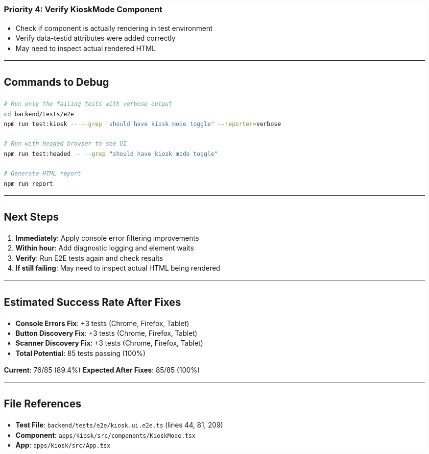 ### Priority 4: Verify KioskMode Component
- Check if component is actually rendering in test environment
- Verify data-testid attributes were added correctly
- May need to inspect actual rendered HTML

---

## Commands to Debug

```bash
# Run only the failing tests with verbose output
cd backend/tests/e2e
npm run test:kiosk -- --grep "should have kiosk mode toggle" --reporter=verbose

# Run with headed browser to see UI
npm run test:headed -- --grep "should have kiosk mode toggle"

# Generate HTML report
npm run report
```

---

## Next Steps

1. **Immediately**: Apply console error filtering improvements
2. **Within hour**: Add diagnostic logging and element waits
3. **Verify**: Run E2E tests again and check results
4. **If still failing**: May need to inspect actual HTML being rendered

---

## Estimated Success Rate After Fixes

- **Console Errors Fix**: +3 tests (Chrome, Firefox, Tablet)
- **Button Discovery Fix**: +3 tests (Chrome, Firefox, Tablet)
- **Scanner Discovery Fix**: +3 tests (Chrome, Firefox, Tablet)
- **Total Potential**: 85 tests passing (100%)

**Current**: 76/85 (89.4%)
**Expected After Fixes**: 85/85 (100%)

---

## File References

- **Test File**: `backend/tests/e2e/kiosk.ui.e2e.ts` (lines 44, 81, 209)
- **Component**: `apps/kiosk/src/components/KioskMode.tsx`
- **App**: `apps/kiosk/src/App.tsx`

